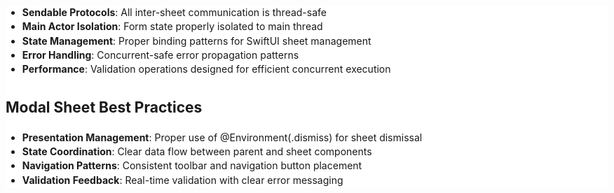 - **Sendable Protocols**: All inter-sheet communication is thread-safe
- **Main Actor Isolation**: Form state properly isolated to main thread
- **State Management**: Proper binding patterns for SwiftUI sheet management
- **Error Handling**: Concurrent-safe error propagation patterns
- **Performance**: Validation operations designed for efficient concurrent execution

## Modal Sheet Best Practices

- **Presentation Management**: Proper use of @Environment(\.dismiss) for sheet dismissal
- **State Coordination**: Clear data flow between parent and sheet components
- **Navigation Patterns**: Consistent toolbar and navigation button placement
- **Validation Feedback**: Real-time validation with clear error messaging
